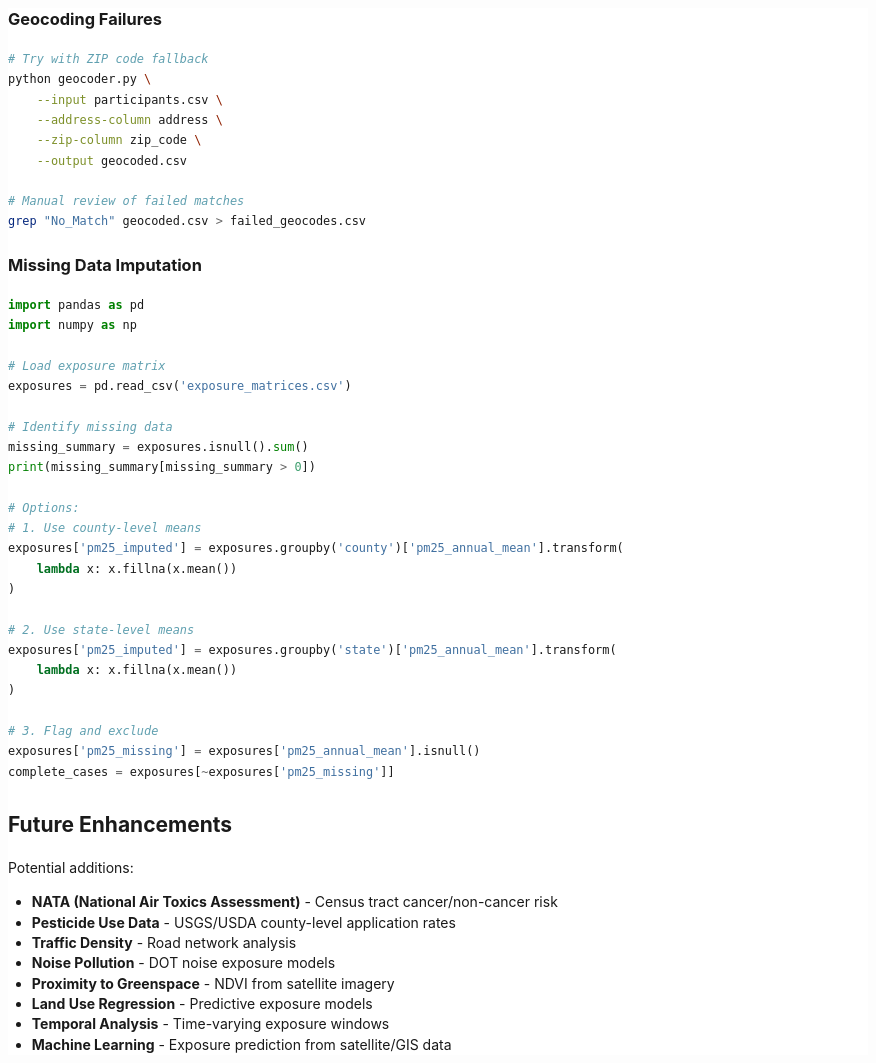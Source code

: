 ### Geocoding Failures

```bash
# Try with ZIP code fallback
python geocoder.py \
    --input participants.csv \
    --address-column address \
    --zip-column zip_code \
    --output geocoded.csv

# Manual review of failed matches
grep "No_Match" geocoded.csv > failed_geocodes.csv
```

### Missing Data Imputation

```python
import pandas as pd
import numpy as np

# Load exposure matrix
exposures = pd.read_csv('exposure_matrices.csv')

# Identify missing data
missing_summary = exposures.isnull().sum()
print(missing_summary[missing_summary > 0])

# Options:
# 1. Use county-level means
exposures['pm25_imputed'] = exposures.groupby('county')['pm25_annual_mean'].transform(
    lambda x: x.fillna(x.mean())
)

# 2. Use state-level means
exposures['pm25_imputed'] = exposures.groupby('state')['pm25_annual_mean'].transform(
    lambda x: x.fillna(x.mean())
)

# 3. Flag and exclude
exposures['pm25_missing'] = exposures['pm25_annual_mean'].isnull()
complete_cases = exposures[~exposures['pm25_missing']]
```

## Future Enhancements

Potential additions:
- **NATA (National Air Toxics Assessment)** - Census tract cancer/non-cancer risk
- **Pesticide Use Data** - USGS/USDA county-level application rates
- **Traffic Density** - Road network analysis
- **Noise Pollution** - DOT noise exposure models
- **Proximity to Greenspace** - NDVI from satellite imagery
- **Land Use Regression** - Predictive exposure models
- **Temporal Analysis** - Time-varying exposure windows
- **Machine Learning** - Exposure prediction from satellite/GIS data
